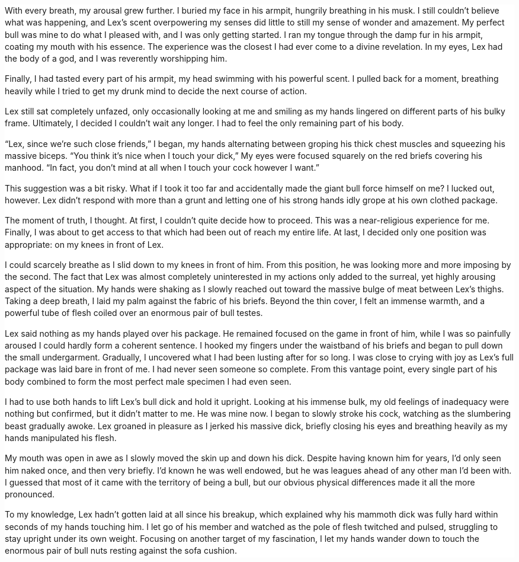 With every breath, my arousal grew further. I buried my face in his armpit, hungrily breathing in his musk. I still couldn’t believe what was happening, and Lex’s scent overpowering my senses did little to still my sense of wonder and amazement. My perfect bull was mine to do what I pleased with, and I was only getting started. I ran my tongue through the damp fur in his armpit, coating my mouth with his essence. The experience was the closest I had ever come to a divine revelation. In my eyes, Lex had the body of a god, and I was reverently worshipping him.

Finally, I had tasted every part of his armpit, my head swimming with his powerful scent. I pulled back for a moment, breathing heavily while I tried to get my drunk mind to decide the next course of action.

Lex still sat completely unfazed, only occasionally looking at me and smiling as my hands lingered on different parts of his bulky frame. Ultimately, I decided I couldn’t wait any longer. I had to feel the only remaining part of his body.

“Lex, since we’re such close friends,” I began, my hands alternating between groping his thick chest muscles and squeezing his massive biceps. “You think it’s nice when I touch your dick,” My eyes were focused squarely on the red briefs covering his manhood. “In fact, you don’t mind at all when I touch your cock however I want.”

This suggestion was a bit risky. What if I took it too far and accidentally made the giant bull force himself on me? I lucked out, however. Lex didn’t respond with more than a grunt and letting one of his strong hands idly grope at his own clothed package.

The moment of truth, I thought. At first, I couldn’t quite decide how to proceed. This was a near-religious experience for me. Finally, I was about to get access to that which had been out of reach my entire life. At last, I decided only one position was appropriate: on my knees in front of Lex.

I could scarcely breathe as I slid down to my knees in front of him. From this position, he was looking more and more imposing by the second. The fact that Lex was almost completely uninterested in my actions only added to the surreal, yet highly arousing aspect of the situation. My hands were shaking as I slowly reached out toward the massive bulge of meat between Lex’s thighs. Taking a deep breath, I laid my palm against the fabric of his briefs. Beyond the thin cover, I felt an immense warmth, and a powerful tube of flesh coiled over an enormous pair of bull testes.

Lex said nothing as my hands played over his package. He remained focused on the game in front of him, while I was so painfully aroused I could hardly form a coherent sentence. I hooked my fingers under the waistband of his briefs and began to pull down the small undergarment. Gradually, I uncovered what I had been lusting after for so long. I was close to crying with joy as Lex’s full package was laid bare in front of me. I had never seen someone so complete. From this vantage point, every single part of his body combined to form the most perfect male specimen I had even seen.

I had to use both hands to lift Lex’s bull dick and hold it upright. Looking at his immense bulk, my old feelings of inadequacy were nothing but confirmed, but it didn’t matter to me. He was mine now. I began to slowly stroke his cock, watching as the slumbering beast gradually awoke. Lex groaned in pleasure as I jerked his massive dick, briefly closing his eyes and breathing heavily as my hands manipulated his flesh.

My mouth was open in awe as I slowly moved the skin up and down his dick. Despite having known him for years, I’d only seen him naked once, and then very briefly. I’d known he was well endowed, but he was leagues ahead of any other man I’d been with. I guessed that most of it came with the territory of being a bull, but our obvious physical differences made it all the more pronounced.

To my knowledge, Lex hadn’t gotten laid at all since his breakup, which explained why his mammoth dick was fully hard within seconds of my hands touching him. I let go of his member and watched as the pole of flesh twitched and pulsed, struggling to stay upright under its own weight. Focusing on another target of my fascination, I let my hands wander down to touch the enormous pair of bull nuts resting against the sofa cushion.
